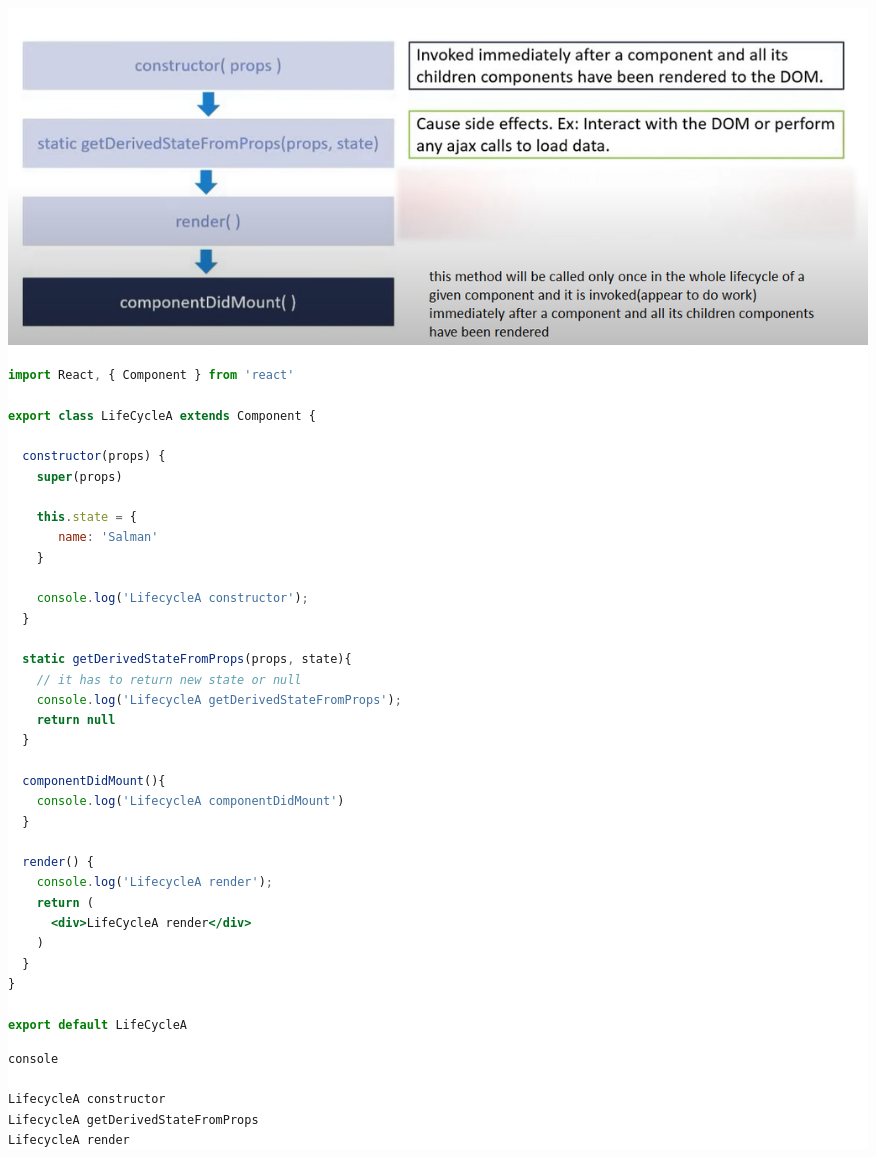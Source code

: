 ![Alt text](./assets/image-mount-4.png)

  </td>
  </tr>
 </table>


```jsx
import React, { Component } from 'react'

export class LifeCycleA extends Component {

  constructor(props) {
    super(props)
  
    this.state = {
       name: 'Salman'
    }

    console.log('LifecycleA constructor');
  }

  static getDerivedStateFromProps(props, state){
    // it has to return new state or null
    console.log('LifecycleA getDerivedStateFromProps');
    return null
  }

  componentDidMount(){
    console.log('LifecycleA componentDidMount')
  }

  render() {
    console.log('LifecycleA render');
    return (
      <div>LifeCycleA render</div>
    )
  }
}

export default LifeCycleA
```
```console
console

LifecycleA constructor
LifecycleA getDerivedStateFromProps
LifecycleA render
```